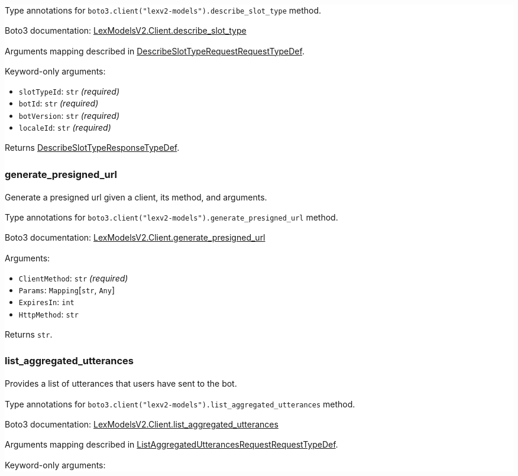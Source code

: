 Type annotations for `boto3.client("lexv2-models").describe_slot_type` method.

Boto3 documentation:
[LexModelsV2.Client.describe_slot_type](https://boto3.amazonaws.com/v1/documentation/api/latest/reference/services/lexv2-models.html#LexModelsV2.Client.describe_slot_type)

Arguments mapping described in
[DescribeSlotTypeRequestRequestTypeDef](./type_defs.md#describeslottyperequestrequesttypedef).

Keyword-only arguments:

- `slotTypeId`: `str` *(required)*
- `botId`: `str` *(required)*
- `botVersion`: `str` *(required)*
- `localeId`: `str` *(required)*

Returns
[DescribeSlotTypeResponseTypeDef](./type_defs.md#describeslottyperesponsetypedef).

<a id="generate\_presigned\_url"></a>

### generate_presigned_url

Generate a presigned url given a client, its method, and arguments.

Type annotations for `boto3.client("lexv2-models").generate_presigned_url`
method.

Boto3 documentation:
[LexModelsV2.Client.generate_presigned_url](https://boto3.amazonaws.com/v1/documentation/api/latest/reference/services/lexv2-models.html#LexModelsV2.Client.generate_presigned_url)

Arguments:

- `ClientMethod`: `str` *(required)*
- `Params`: `Mapping`\[`str`, `Any`\]
- `ExpiresIn`: `int`
- `HttpMethod`: `str`

Returns `str`.

<a id="list\_aggregated\_utterances"></a>

### list_aggregated_utterances

Provides a list of utterances that users have sent to the bot.

Type annotations for `boto3.client("lexv2-models").list_aggregated_utterances`
method.

Boto3 documentation:
[LexModelsV2.Client.list_aggregated_utterances](https://boto3.amazonaws.com/v1/documentation/api/latest/reference/services/lexv2-models.html#LexModelsV2.Client.list_aggregated_utterances)

Arguments mapping described in
[ListAggregatedUtterancesRequestRequestTypeDef](./type_defs.md#listaggregatedutterancesrequestrequesttypedef).

Keyword-only arguments:
